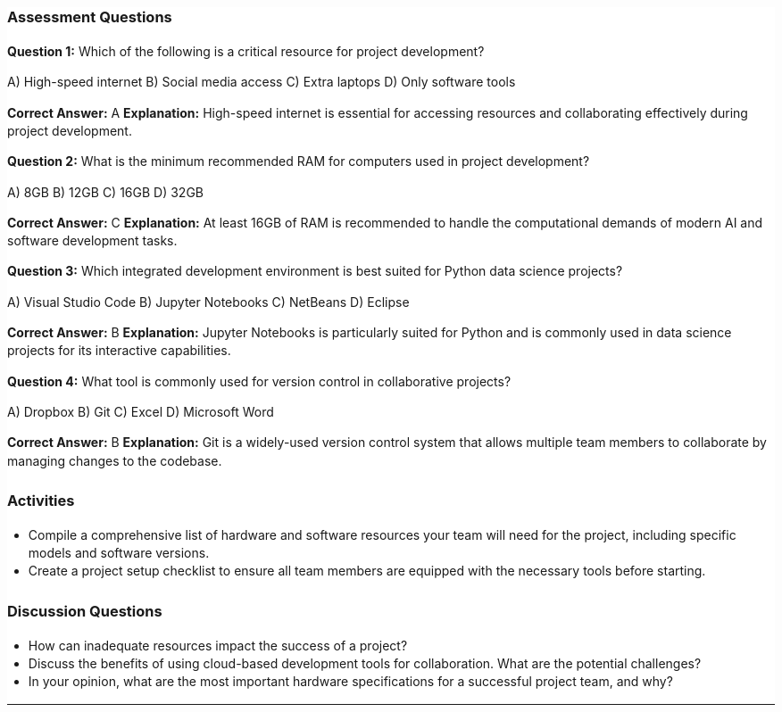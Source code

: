 ### Assessment Questions

**Question 1:** Which of the following is a critical resource for project development?

  A) High-speed internet
  B) Social media access
  C) Extra laptops
  D) Only software tools

**Correct Answer:** A
**Explanation:** High-speed internet is essential for accessing resources and collaborating effectively during project development.

**Question 2:** What is the minimum recommended RAM for computers used in project development?

  A) 8GB
  B) 12GB
  C) 16GB
  D) 32GB

**Correct Answer:** C
**Explanation:** At least 16GB of RAM is recommended to handle the computational demands of modern AI and software development tasks.

**Question 3:** Which integrated development environment is best suited for Python data science projects?

  A) Visual Studio Code
  B) Jupyter Notebooks
  C) NetBeans
  D) Eclipse

**Correct Answer:** B
**Explanation:** Jupyter Notebooks is particularly suited for Python and is commonly used in data science projects for its interactive capabilities.

**Question 4:** What tool is commonly used for version control in collaborative projects?

  A) Dropbox
  B) Git
  C) Excel
  D) Microsoft Word

**Correct Answer:** B
**Explanation:** Git is a widely-used version control system that allows multiple team members to collaborate by managing changes to the codebase.

### Activities
- Compile a comprehensive list of hardware and software resources your team will need for the project, including specific models and software versions.
- Create a project setup checklist to ensure all team members are equipped with the necessary tools before starting.

### Discussion Questions
- How can inadequate resources impact the success of a project?
- Discuss the benefits of using cloud-based development tools for collaboration. What are the potential challenges?
- In your opinion, what are the most important hardware specifications for a successful project team, and why?

---